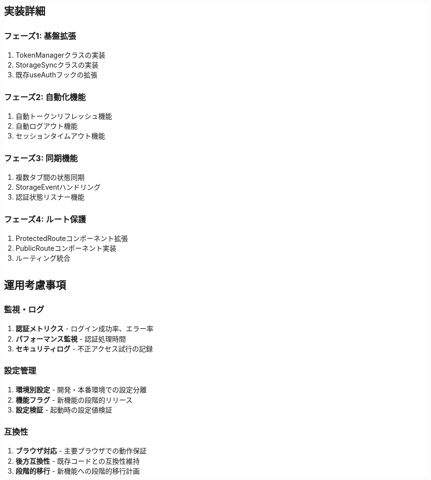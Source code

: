 ## 実装詳細

### フェーズ1: 基盤拡張

1. TokenManagerクラスの実装
2. StorageSyncクラスの実装
3. 既存useAuthフックの拡張

### フェーズ2: 自動化機能

1. 自動トークンリフレッシュ機能
2. 自動ログアウト機能
3. セッションタイムアウト機能

### フェーズ3: 同期機能

1. 複数タブ間の状態同期
2. StorageEventハンドリング
3. 認証状態リスナー機能

### フェーズ4: ルート保護

1. ProtectedRouteコンポーネント拡張
2. PublicRouteコンポーネント実装
3. ルーティング統合

## 運用考慮事項

### 監視・ログ

1. **認証メトリクス** - ログイン成功率、エラー率
2. **パフォーマンス監視** - 認証処理時間
3. **セキュリティログ** - 不正アクセス試行の記録

### 設定管理

1. **環境別設定** - 開発・本番環境での設定分離
2. **機能フラグ** - 新機能の段階的リリース
3. **設定検証** - 起動時の設定値検証

### 互換性

1. **ブラウザ対応** - 主要ブラウザでの動作保証
2. **後方互換性** - 既存コードとの互換性維持
3. **段階的移行** - 新機能への段階的移行計画
